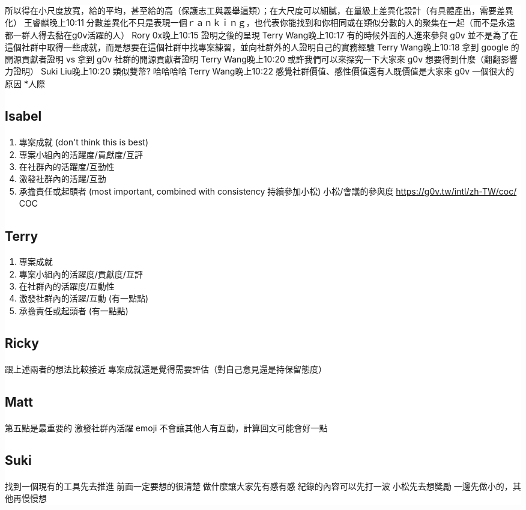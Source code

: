 所以得在小尺度放寬，給的平均，甚至給的高（保護志工與義舉這類）；在大尺度可以細膩，在量級上差異化設計（有具體產出，需要差異化）
王睿麒晚上10:11
分數差異化不只是表現一個ｒａｎｋｉｎｇ，也代表你能找到和你相同或在類似分數的人的聚集在一起（而不是永遠都一群人得去黏在g0v活躍的人）
Rory 0x晚上10:15
證明之後的呈現
Terry Wang晚上10:17
有的時候外面的人進來參與 g0v 並不是為了在這個社群中取得一些成就，而是想要在這個社群中找專案練習，並向社群外的人證明自己的實務經驗
Terry Wang晚上10:18
拿到 google 的開源貢獻者證明 vs 拿到 g0v 社群的開源貢獻者證明
Terry Wang晚上10:20
或許我們可以來探究一下大家來 g0v 想要得到什麼（翻翻影響力證明）
Suki Liu晚上10:20
類似雙幣? 哈哈哈哈
Terry Wang晚上10:22
感覺社群價值、感性價值還有人既價值是大家來 g0v 一個很大的原因
*人際

## Isabel
1. 專案成就 (don't think this is best)
2. 專案小組內的活躍度/貢獻度/互評
3. 在社群內的活躍度/互動性
4. 激發社群內的活躍/互動
5. 承擔責任或起頭者 (most important, combined with consistency 持續參加小松)
小松/會議的參與度
https://g0v.tw/intl/zh-TW/coc/
COC

## Terry
1. 專案成就
2. 專案小組內的活躍度/貢獻度/互評
3. 在社群內的活躍度/互動性
4. 激發社群內的活躍/互動 (有一點點)
5. 承擔責任或起頭者 (有一點點)

## Ricky
跟上述兩者的想法比較接近
專案成就還是覺得需要評估（對自己意見還是持保留態度）

## Matt
第五點是最重要的
激發社群內活躍
emoji 不會讓其他人有互動，計算回文可能會好一點

## Suki
找到一個現有的工具先去推進
前面一定要想的很清楚
做什麼讓大家先有感有感
紀錄的內容可以先打一波
小松先去想獎勵
一邊先做小的，其他再慢慢想
